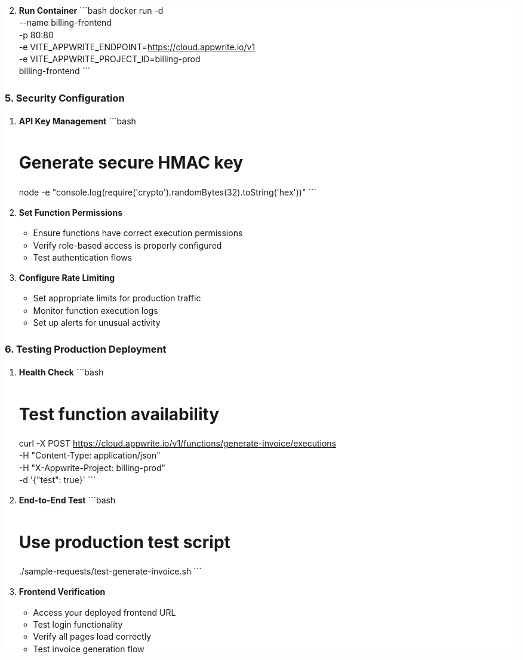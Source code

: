 2. **Run Container**
   \`\`\`bash
   docker run -d \
     --name billing-frontend \
     -p 80:80 \
     -e VITE_APPWRITE_ENDPOINT=https://cloud.appwrite.io/v1 \
     -e VITE_APPWRITE_PROJECT_ID=billing-prod \
     billing-frontend
   \`\`\`

### 5. Security Configuration

1. **API Key Management**
   \`\`\`bash
   # Generate secure HMAC key
   node -e "console.log(require('crypto').randomBytes(32).toString('hex'))"
   \`\`\`

2. **Set Function Permissions**
   - Ensure functions have correct execution permissions
   - Verify role-based access is properly configured
   - Test authentication flows

3. **Configure Rate Limiting**
   - Set appropriate limits for production traffic
   - Monitor function execution logs
   - Set up alerts for unusual activity

### 6. Testing Production Deployment

1. **Health Check**
   \`\`\`bash
   # Test function availability
   curl -X POST https://cloud.appwrite.io/v1/functions/generate-invoice/executions \
     -H "Content-Type: application/json" \
     -H "X-Appwrite-Project: billing-prod" \
     -d '{"test": true}'
   \`\`\`

2. **End-to-End Test**
   \`\`\`bash
   # Use production test script
   ./sample-requests/test-generate-invoice.sh
   \`\`\`

3. **Frontend Verification**
   - Access your deployed frontend URL
   - Test login functionality
   - Verify all pages load correctly
   - Test invoice generation flow

